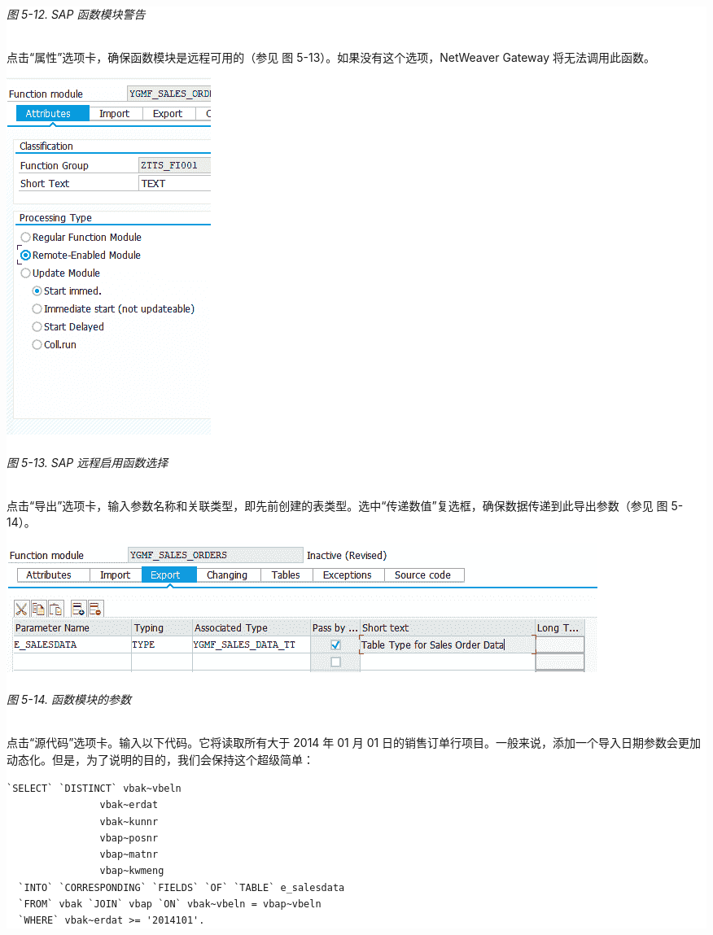 ###### 图 5-12\. SAP 函数模块警告

点击“属性”选项卡，确保函数模块是远程可用的（参见 图 5-13）。如果没有这个选项，NetWeaver Gateway 将无法调用此函数。

![SAP 远程启用函数选择](img/pdss_0513.png)

###### 图 5-13\. SAP 远程启用函数选择

点击“导出”选项卡，输入参数名称和关联类型，即先前创建的表类型。选中“传递数值”复选框，确保数据传递到此导出参数（参见 图 5-14）。

![函数模块的参数](img/pdss_0514.png)

###### 图 5-14\. 函数模块的参数

点击“源代码”选项卡。输入以下代码。它将读取所有大于 2014 年 01 月 01 日的销售订单行项目。一般来说，添加一个导入日期参数会更加动态化。但是，为了说明的目的，我们会保持这个超级简单：

```
`SELECT` `DISTINCT` vbak~vbeln
                vbak~erdat
                vbak~kunnr
                vbap~posnr
                vbap~matnr
                vbap~kwmeng
  `INTO` `CORRESPONDING` `FIELDS` `OF` `TABLE` e_salesdata
  `FROM` vbak `JOIN` vbap `ON` vbak~vbeln = vbap~vbeln
  `WHERE` vbak~erdat >= '2014101'.
```
